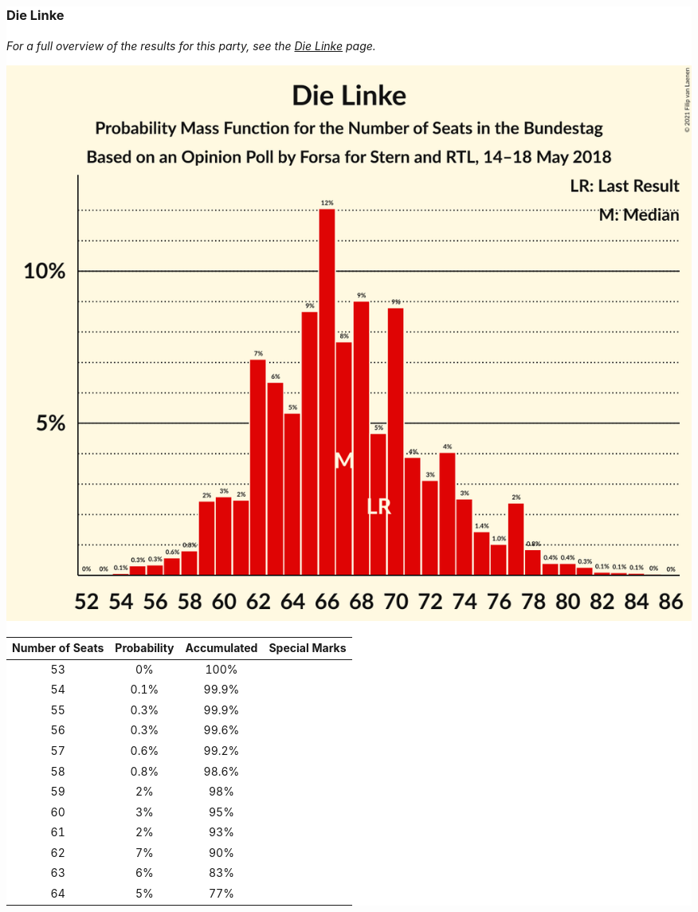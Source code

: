 ### Die Linke

*For a full overview of the results for this party, see the [Die Linke](party-dielinke.html) page.*

![Graph with seats probability mass function not yet produced](2018-05-18-Forsa-seats-pmf-dielinke.png "Seats Probability Mass Function")

| Number of Seats | Probability | Accumulated | Special Marks |
|:---------------:|:-----------:|:-----------:|:-------------:|
| 53 | 0% | 100% |  |
| 54 | 0.1% | 99.9% |  |
| 55 | 0.3% | 99.9% |  |
| 56 | 0.3% | 99.6% |  |
| 57 | 0.6% | 99.2% |  |
| 58 | 0.8% | 98.6% |  |
| 59 | 2% | 98% |  |
| 60 | 3% | 95% |  |
| 61 | 2% | 93% |  |
| 62 | 7% | 90% |  |
| 63 | 6% | 83% |  |
| 64 | 5% | 77% |  |